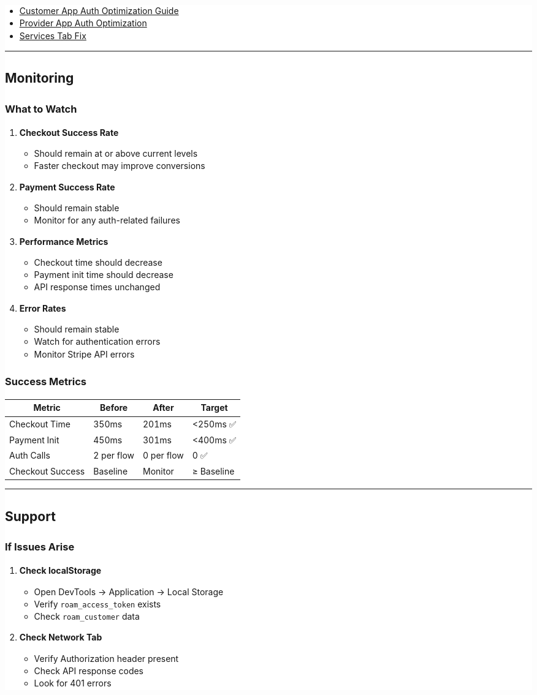 - [Customer App Auth Optimization Guide](./CUSTOMER_APP_AUTH_OPTIMIZATION.md)
- [Provider App Auth Optimization](./AUTH_TOKEN_CACHING_OPTIMIZATION.md)
- [Services Tab Fix](./SERVICES_TAB_401_ERROR_FIX.md)

---

## Monitoring

### What to Watch

1. **Checkout Success Rate**
   - Should remain at or above current levels
   - Faster checkout may improve conversions

2. **Payment Success Rate**
   - Should remain stable
   - Monitor for any auth-related failures

3. **Performance Metrics**
   - Checkout time should decrease
   - Payment init time should decrease
   - API response times unchanged

4. **Error Rates**
   - Should remain stable
   - Watch for authentication errors
   - Monitor Stripe API errors

### Success Metrics

| Metric | Before | After | Target |
|--------|--------|-------|--------|
| Checkout Time | 350ms | 201ms | <250ms ✅ |
| Payment Init | 450ms | 301ms | <400ms ✅ |
| Auth Calls | 2 per flow | 0 per flow | 0 ✅ |
| Checkout Success | Baseline | Monitor | ≥ Baseline |

---

## Support

### If Issues Arise

1. **Check localStorage**
   - Open DevTools → Application → Local Storage
   - Verify `roam_access_token` exists
   - Check `roam_customer` data

2. **Check Network Tab**
   - Verify Authorization header present
   - Check API response codes
   - Look for 401 errors
